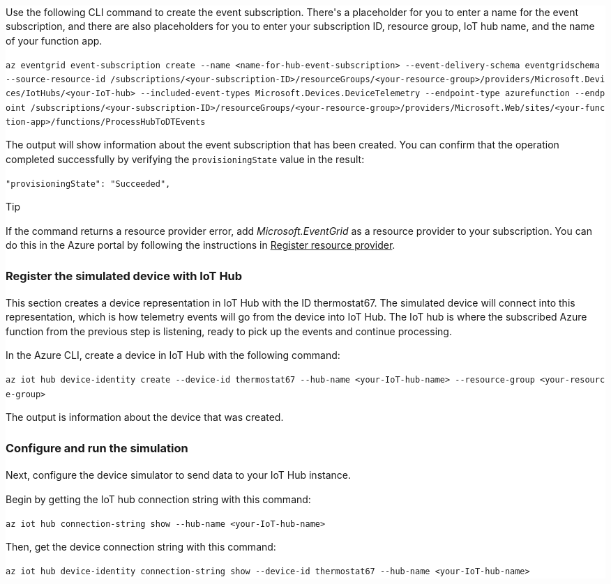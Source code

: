 Use the following CLI command to create the event subscription. There's a placeholder for you to enter a name for the event subscription, and there are also placeholders for you to enter your subscription ID, resource group, IoT hub name, and the name of your function app.

```azurecli-interactive
az eventgrid event-subscription create --name <name-for-hub-event-subscription> --event-delivery-schema eventgridschema --source-resource-id /subscriptions/<your-subscription-ID>/resourceGroups/<your-resource-group>/providers/Microsoft.Devices/IotHubs/<your-IoT-hub> --included-event-types Microsoft.Devices.DeviceTelemetry --endpoint-type azurefunction --endpoint /subscriptions/<your-subscription-ID>/resourceGroups/<your-resource-group>/providers/Microsoft.Web/sites/<your-function-app>/functions/ProcessHubToDTEvents
```

The output will show information about the event subscription that has been created. You can confirm that the operation completed successfully by verifying the `provisioningState` value in the result:

```azurecli
"provisioningState": "Succeeded",
```

>[!TIP]
>If the command returns a resource provider error, add *Microsoft.EventGrid* as a resource provider to your subscription. You can do this in the Azure portal by following the instructions in [Register resource provider](../azure-resource-manager/management/resource-providers-and-types.md#register-resource-provider-1).

### Register the simulated device with IoT Hub 

This section creates a device representation in IoT Hub with the ID thermostat67. The simulated device will connect into this representation, which is how telemetry events will go from the device into IoT Hub. The IoT hub is where the subscribed Azure function from the previous step is listening, ready to pick up the events and continue processing.

In the Azure CLI, create a device in IoT Hub with the following command:

```azurecli-interactive
az iot hub device-identity create --device-id thermostat67 --hub-name <your-IoT-hub-name> --resource-group <your-resource-group>
```

The output is information about the device that was created.

### Configure and run the simulation

Next, configure the device simulator to send data to your IoT Hub instance.

Begin by getting the IoT hub connection string with this command:

```azurecli-interactive
az iot hub connection-string show --hub-name <your-IoT-hub-name>
```

Then, get the device connection string with this command:

```azurecli-interactive
az iot hub device-identity connection-string show --device-id thermostat67 --hub-name <your-IoT-hub-name>
```
